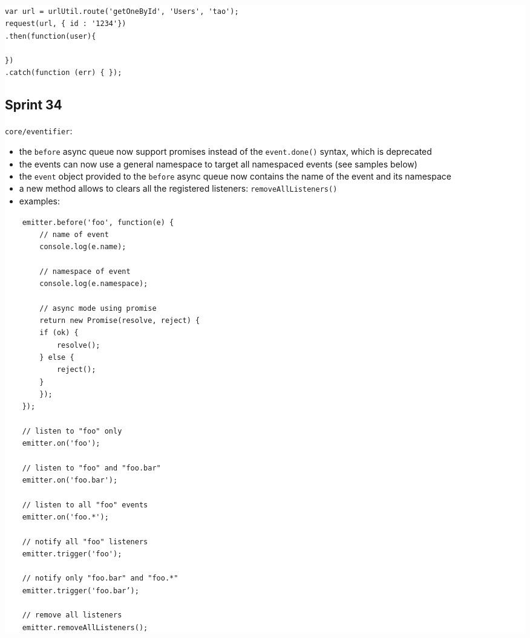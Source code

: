 ```
var url = urlUtil.route('getOneById', 'Users', 'tao');
request(url, { id : '1234'})
.then(function(user){
     
})
.catch(function (err) { });
```

## Sprint 34

`core/eventifier`:
- the `before` async queue now support promises instead of the `event.done()` syntax, which is deprecated
- the events can now use a general namespace to target all namespaced events (see samples below)
- the `event` object provided to the `before` async queue now contains the name of the event and its namespace
- a new method allows to clears all the registered listeners: `removeAllListeners()`
- examples:
```
	emitter.before('foo', function(e) {
	    // name of event
	    console.log(e.name);

	    // namespace of event
	    console.log(e.namespace);

	    // async mode using promise
	    return new Promise(resolve, reject) {
		if (ok) {
		    resolve();
		} else {
		    reject();
		}
	    });
	});

	// listen to "foo" only
	emitter.on('foo');

	// listen to "foo" and "foo.bar"
	emitter.on('foo.bar');

	// listen to all "foo" events
	emitter.on('foo.*');

	// notify all "foo" listeners
	emitter.trigger('foo');

	// notify only "foo.bar" and "foo.*"
	emitter.trigger('foo.bar’);

	// remove all listeners
	emitter.removeAllListeners();
```
